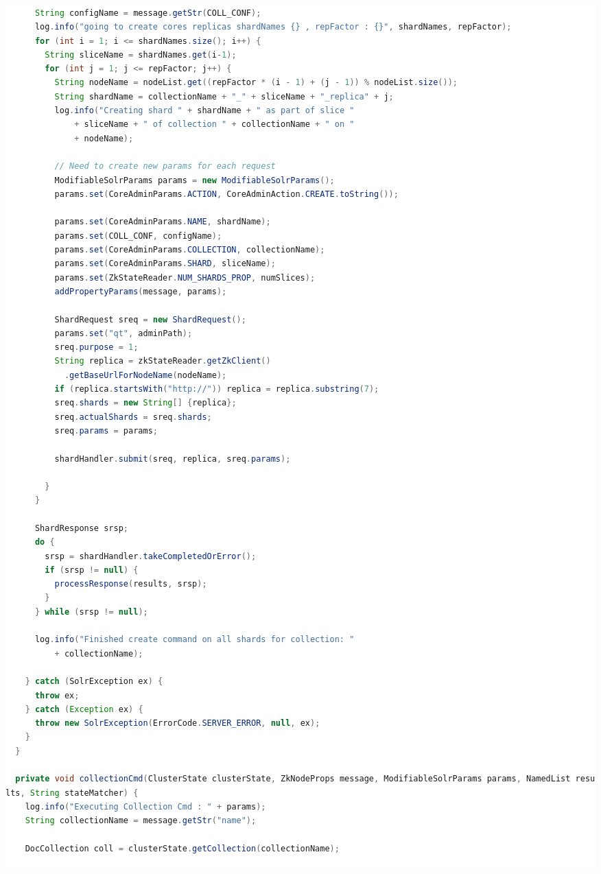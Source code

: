 ```java
      String configName = message.getStr(COLL_CONF);
      log.info("going to create cores replicas shardNames {} , repFactor : {}", shardNames, repFactor);
      for (int i = 1; i <= shardNames.size(); i++) {
        String sliceName = shardNames.get(i-1);
        for (int j = 1; j <= repFactor; j++) {
          String nodeName = nodeList.get((repFactor * (i - 1) + (j - 1)) % nodeList.size());
          String shardName = collectionName + "_" + sliceName + "_replica" + j;
          log.info("Creating shard " + shardName + " as part of slice "
              + sliceName + " of collection " + collectionName + " on "
              + nodeName);

          // Need to create new params for each request
          ModifiableSolrParams params = new ModifiableSolrParams();
          params.set(CoreAdminParams.ACTION, CoreAdminAction.CREATE.toString());

          params.set(CoreAdminParams.NAME, shardName);
          params.set(COLL_CONF, configName);
          params.set(CoreAdminParams.COLLECTION, collectionName);
          params.set(CoreAdminParams.SHARD, sliceName);
          params.set(ZkStateReader.NUM_SHARDS_PROP, numSlices);
          addPropertyParams(message, params);

          ShardRequest sreq = new ShardRequest();
          params.set("qt", adminPath);
          sreq.purpose = 1;
          String replica = zkStateReader.getZkClient()
            .getBaseUrlForNodeName(nodeName);
          if (replica.startsWith("http://")) replica = replica.substring(7);
          sreq.shards = new String[] {replica};
          sreq.actualShards = sreq.shards;
          sreq.params = params;

          shardHandler.submit(sreq, replica, sreq.params);

        }
      }

      ShardResponse srsp;
      do {
        srsp = shardHandler.takeCompletedOrError();
        if (srsp != null) {
          processResponse(results, srsp);
        }
      } while (srsp != null);

      log.info("Finished create command on all shards for collection: "
          + collectionName);

    } catch (SolrException ex) {
      throw ex;
    } catch (Exception ex) {
      throw new SolrException(ErrorCode.SERVER_ERROR, null, ex);
    }
  }

  private void collectionCmd(ClusterState clusterState, ZkNodeProps message, ModifiableSolrParams params, NamedList results, String stateMatcher) {
    log.info("Executing Collection Cmd : " + params);
    String collectionName = message.getStr("name");
    
    DocCollection coll = clusterState.getCollection(collectionName);
    
```